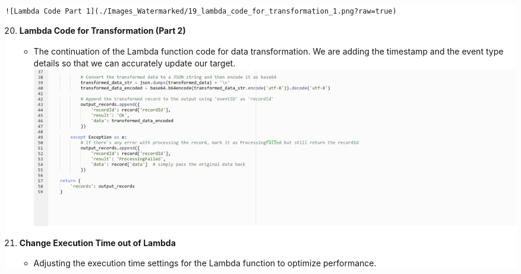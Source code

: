    ![Lambda Code Part 1](./Images_Watermarked/19_lambda_code_for_transformation_1.png?raw=true)

20. **Lambda Code for Transformation (Part 2)**
    - The continuation of the Lambda function code for data transformation. We are adding the timestamp and the event type details so that we can accurately update our target.
    ![Lambda Code Part 2](./Images_Watermarked/20_lambda_code_for_transformation_2.png?raw=true)

21. **Change Execution Time out of Lambda**
    - Adjusting the execution time settings for the Lambda function to optimize performance.